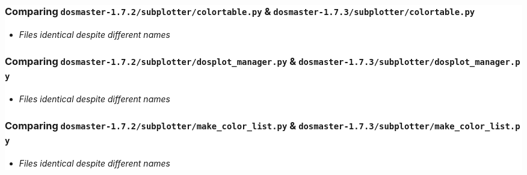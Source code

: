### Comparing `dosmaster-1.7.2/subplotter/colortable.py` & `dosmaster-1.7.3/subplotter/colortable.py`

 * *Files identical despite different names*

### Comparing `dosmaster-1.7.2/subplotter/dosplot_manager.py` & `dosmaster-1.7.3/subplotter/dosplot_manager.py`

 * *Files identical despite different names*

### Comparing `dosmaster-1.7.2/subplotter/make_color_list.py` & `dosmaster-1.7.3/subplotter/make_color_list.py`

 * *Files identical despite different names*

